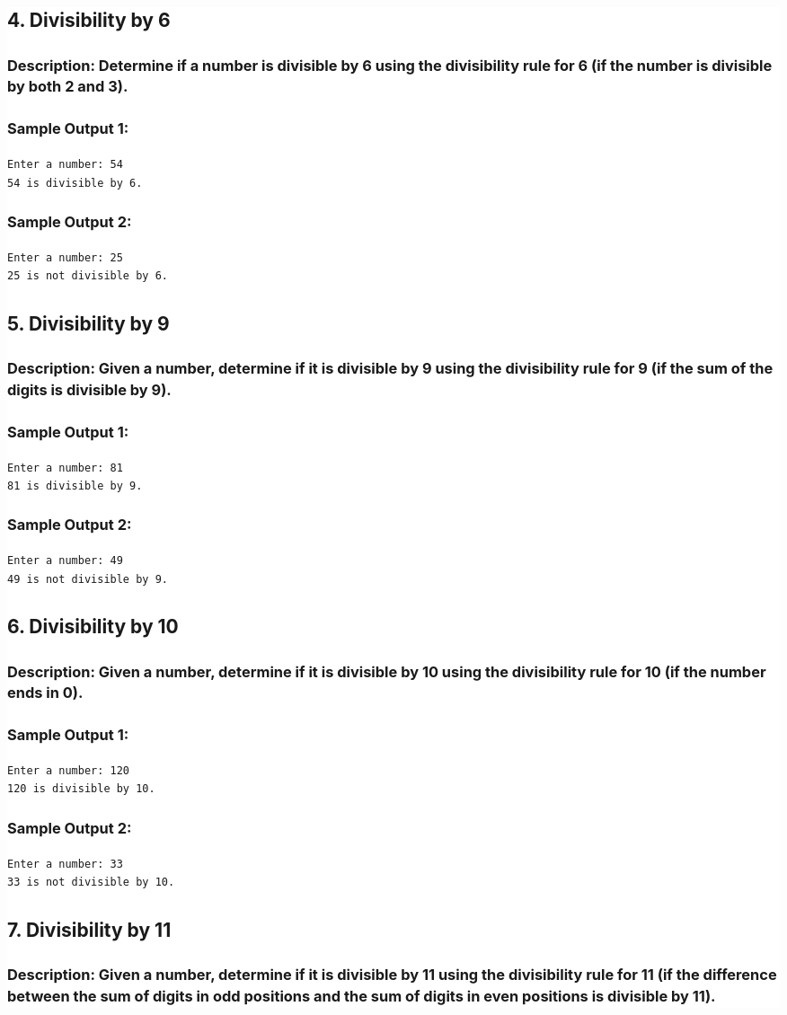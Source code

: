 ## 4. Divisibility by 6
### Description: Determine if a number is divisible by 6 using the divisibility rule for 6 (if the number is divisible by both 2 and 3).
### Sample Output 1:
```
Enter a number: 54
54 is divisible by 6.
```
### Sample Output 2:
```
Enter a number: 25
25 is not divisible by 6.
```

## 5. Divisibility by 9
### Description: Given a number, determine if it is divisible by 9 using the divisibility rule for 9 (if the sum of the digits is divisible by 9).
### Sample Output 1:
```
Enter a number: 81
81 is divisible by 9.
```
### Sample Output 2:
```
Enter a number: 49
49 is not divisible by 9.
```

## 6. Divisibility by 10
### Description: Given a number, determine if it is divisible by 10 using the divisibility rule for 10 (if the number ends in 0).
### Sample Output 1:
```
Enter a number: 120
120 is divisible by 10.
```
### Sample Output 2:
```
Enter a number: 33
33 is not divisible by 10.
```
## 7. Divisibility by 11
### Description: Given a number, determine if it is divisible by 11 using the divisibility rule for 11 (if the difference between the sum of digits in odd positions and the sum of digits in even positions is divisible by 11).
